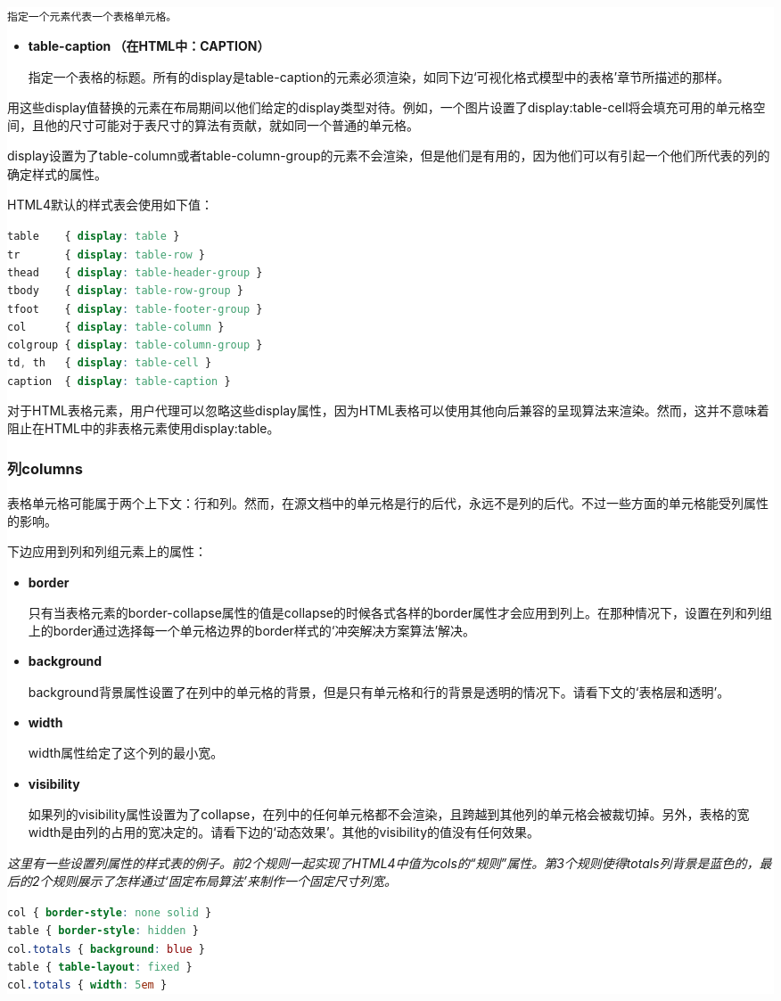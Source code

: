 	指定一个元素代表一个表格单元格。

* __table-caption （在HTML中：CAPTION）__

	指定一个表格的标题。所有的display是table-caption的元素必须渲染，如同下边‘可视化格式模型中的表格’章节所描述的那样。

用这些display值替换的元素在布局期间以他们给定的display类型对待。例如，一个图片设置了display:table-cell将会填充可用的单元格空间，且他的尺寸可能对于表尺寸的算法有贡献，就如同一个普通的单元格。

display设置为了table-column或者table-column-group的元素不会渲染，但是他们是有用的，因为他们可以有引起一个他们所代表的列的确定样式的属性。

HTML4默认的样式表会使用如下值：

```css
table    { display: table }
tr       { display: table-row }
thead    { display: table-header-group }
tbody    { display: table-row-group }
tfoot    { display: table-footer-group }
col      { display: table-column }
colgroup { display: table-column-group }
td, th   { display: table-cell }
caption  { display: table-caption }
```

对于HTML表格元素，用户代理可以忽略这些display属性，因为HTML表格可以使用其他向后兼容的呈现算法来渲染。然而，这并不意味着阻止在HTML中的非表格元素使用display:table。

### 列columns

表格单元格可能属于两个上下文：行和列。然而，在源文档中的单元格是行的后代，永远不是列的后代。不过一些方面的单元格能受列属性的影响。

下边应用到列和列组元素上的属性：

* __border__

	只有当表格元素的border-collapse属性的值是collapse的时候各式各样的border属性才会应用到列上。在那种情况下，设置在列和列组上的border通过选择每一个单元格边界的border样式的‘冲突解决方案算法’解决。

* __background__

	background背景属性设置了在列中的单元格的背景，但是只有单元格和行的背景是透明的情况下。请看下文的‘表格层和透明’。

* __width__
	
	width属性给定了这个列的最小宽。

* __visibility__
	
	如果列的visibility属性设置为了collapse，在列中的任何单元格都不会渲染，且跨越到其他列的单元格会被裁切掉。另外，表格的宽width是由列的占用的宽决定的。请看下边的‘动态效果’。其他的visibility的值没有任何效果。

_这里有一些设置列属性的样式表的例子。前2个规则一起实现了HTML4中值为cols的“规则”属性。第3个规则使得totals列背景是蓝色的，最后的2个规则展示了怎样通过‘固定布局算法’来制作一个固定尺寸列宽。_

```css
col { border-style: none solid }
table { border-style: hidden }
col.totals { background: blue }
table { table-layout: fixed }
col.totals { width: 5em }
```
